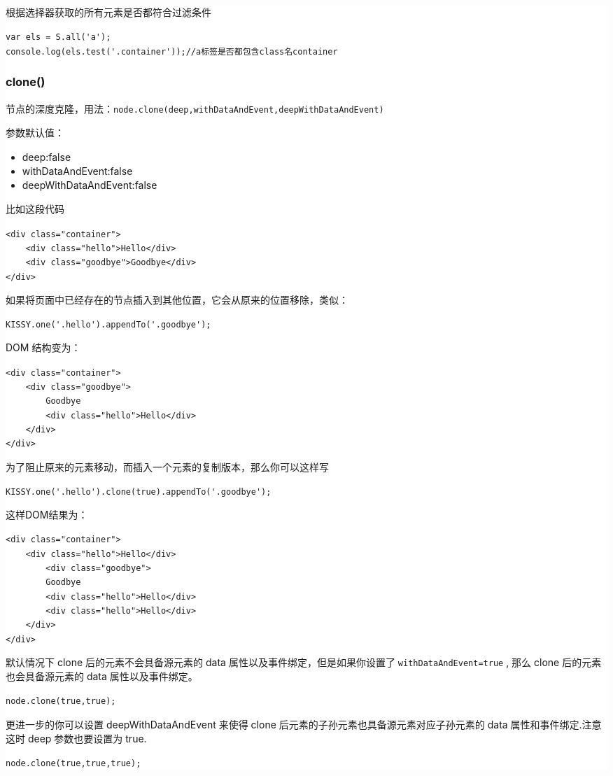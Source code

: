 根据选择器获取的所有元素是否都符合过滤条件

	var els = S.all('a');
	console.log(els.test('.container'));//a标签是否都包含class名container

### clone()

节点的深度克隆，用法：`node.clone(deep,withDataAndEvent,deepWithDataAndEvent)`

参数默认值：

- deep:false
- withDataAndEvent:false
- deepWithDataAndEvent:false

比如这段代码

	<div class="container">
		<div class="hello">Hello</div>
		<div class="goodbye">Goodbye</div>
	</div>

如果将页面中已经存在的节点插入到其他位置，它会从原来的位置移除，类似：

	KISSY.one('.hello').appendTo('.goodbye');

DOM 结构变为：

	<div class="container">
		<div class="goodbye">
			Goodbye
			<div class="hello">Hello</div>
		</div>
	</div>

为了阻止原来的元素移动，而插入一个元素的复制版本，那么你可以这样写

	KISSY.one('.hello').clone(true).appendTo('.goodbye');

这样DOM结果为：

	<div class="container">
		<div class="hello">Hello</div>
			<div class="goodbye">
			Goodbye
			<div class="hello">Hello</div>
			<div class="hello">Hello</div>
		</div>
	</div>

默认情况下 clone 后的元素不会具备源元素的 data 属性以及事件绑定，但是如果你设置了 `withDataAndEvent=true` , 那么 clone 后的元素也会具备源元素的 data 属性以及事件绑定。

	node.clone(true,true);

更进一步的你可以设置 deepWithDataAndEvent 来使得 clone 后元素的子孙元素也具备源元素对应子孙元素的 data 属性和事件绑定.注意这时 deep 参数也要设置为 true.

	node.clone(true,true,true);

